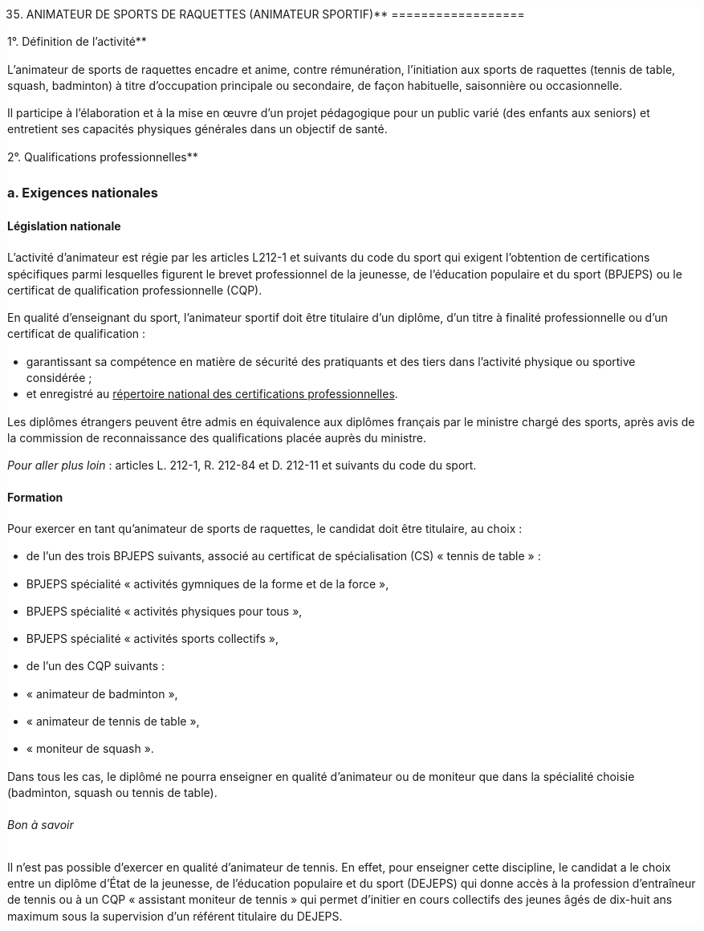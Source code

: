 ﻿035. ANIMATEUR DE SPORTS DE RAQUETTES (ANIMATEUR SPORTIF)**
==================

1°. Définition de l’activité**

L’animateur de sports de raquettes encadre et anime, contre rémunération, l’initiation aux sports de raquettes (tennis de table, squash, badminton) à titre d’occupation principale ou secondaire, de façon habituelle, saisonnière ou occasionnelle.

Il participe à l’élaboration et à la mise en œuvre d’un projet pédagogique pour un public varié (des enfants aux seniors) et entretient ses capacités physiques générales dans un objectif de santé.

2°. Qualifications professionnelles**

### a. Exigences nationales

#### Législation nationale

L’activité d’animateur est régie par les articles L212-1 et suivants du code du sport qui exigent l’obtention de certifications spécifiques parmi lesquelles figurent le brevet professionnel de la jeunesse, de l’éducation populaire et du sport (BPJEPS) ou le certificat de qualification professionnelle (CQP).

En qualité d’enseignant du sport, l’animateur sportif doit être titulaire d’un diplôme, d’un titre à finalité professionnelle ou d’un certificat de qualification :

 - garantissant sa compétence en matière de sécurité des pratiquants et des tiers dans l’activité physique ou sportive considérée ;
 - et enregistré au [répertoire national des certifications professionnelles](http://www.rncp.cncp.gouv.fr/).

Les diplômes étrangers peuvent être admis en équivalence aux diplômes français par le ministre chargé des sports, après avis de la commission de reconnaissance des qualifications placée auprès du ministre.

*Pour aller plus loin* : articles L. 212-1, R. 212-84 et D. 212-11 et suivants du code du sport.

#### Formation

Pour exercer en tant qu’animateur de sports de raquettes, le candidat doit être titulaire, au choix :

 - de l’un des trois BPJEPS suivants, associé au certificat de spécialisation (CS) « tennis de table » :

 - BPJEPS spécialité « activités gymniques de la forme et de la force »,
 - BPJEPS spécialité « activités physiques pour tous »,
 - BPJEPS spécialité « activités sports collectifs »,
 - de l’un des CQP suivants :

 - « animateur de badminton »,
 - « animateur de tennis de table »,
 - « moniteur de squash ».

Dans tous les cas, le diplômé ne pourra enseigner en qualité d’animateur ou de moniteur que dans la spécialité choisie (badminton, squash ou tennis de table).

###### Bon à savoir
Il n’est pas possible d’exercer en qualité d’animateur de tennis. En effet, pour enseigner cette discipline, le candidat a le choix entre un diplôme d’État de la jeunesse, de l’éducation populaire et du sport (DEJEPS) qui donne accès à la profession d’entraîneur de tennis ou à un CQP « assistant moniteur de tennis » qui permet d’initier en cours collectifs des jeunes âgés de dix-huit ans maximum sous la supervision d’un référent titulaire du DEJEPS.
